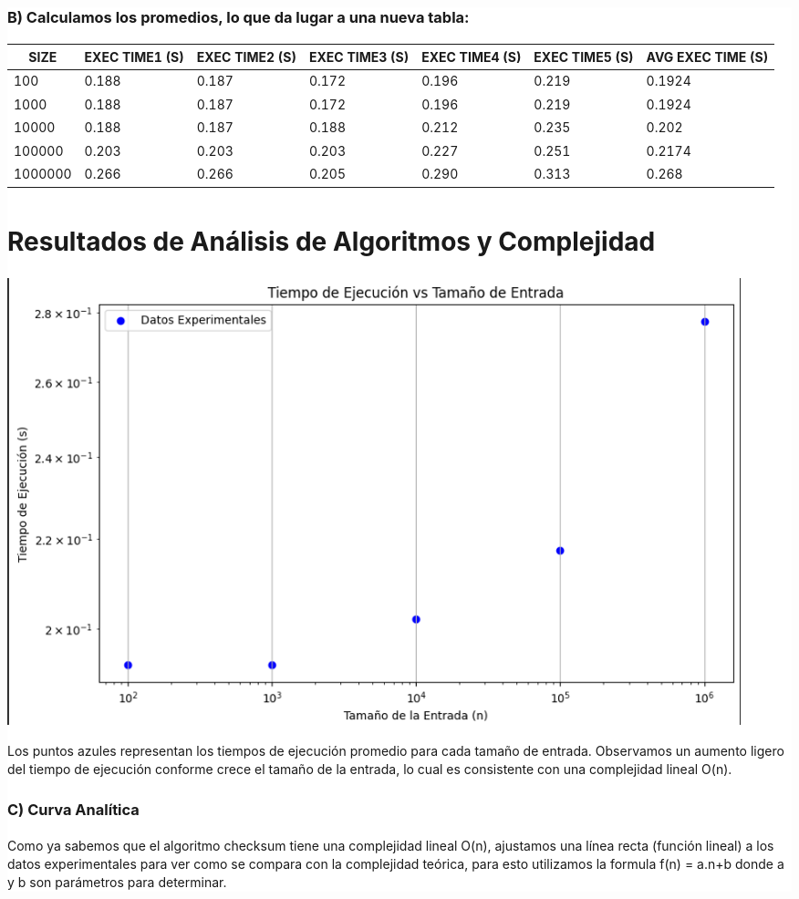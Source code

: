 ### B) Calculamos los promedios, lo que da lugar a una nueva tabla: 

| SIZE    | EXEC TIME1 (S) | EXEC TIME2 (S) | EXEC TIME3 (S) | EXEC TIME4 (S) | EXEC TIME5 (S) | AVG EXEC TIME (S) |
|---------|----------------|----------------|----------------|----------------|----------------|-------------------|
| 100     | 0.188          | 0.187          | 0.172          | 0.196          | 0.219          | 0.1924            |
| 1000    | 0.188          | 0.187          | 0.172          | 0.196          | 0.219          | 0.1924            |
| 10000   | 0.188          | 0.187          | 0.188          | 0.212          | 0.235          | 0.202             |
| 100000  | 0.203          | 0.203          | 0.203          | 0.227          | 0.251          | 0.2174            |
| 1000000 | 0.266          | 0.266          | 0.205          | 0.290          | 0.313          | 0.268             |

# Resultados de Análisis de Algoritmos y Complejidad

![Tiempo de Ejecución vs Tamaño de Entrada](Grafica_1.png)

Los puntos azules representan los tiempos de ejecución promedio para cada tamaño de entrada. Observamos un aumento ligero del tiempo de ejecución conforme crece el tamaño de la entrada, lo cual es consistente con una complejidad lineal O(n).

### C) Curva Analítica 
Como ya sabemos que el algoritmo checksum tiene una complejidad lineal O(n), ajustamos una línea recta (función lineal) a los datos experimentales para ver como se compara con la complejidad teórica, para esto utilizamos la formula f(n) = a.n+b donde a y b son parámetros para determinar.
